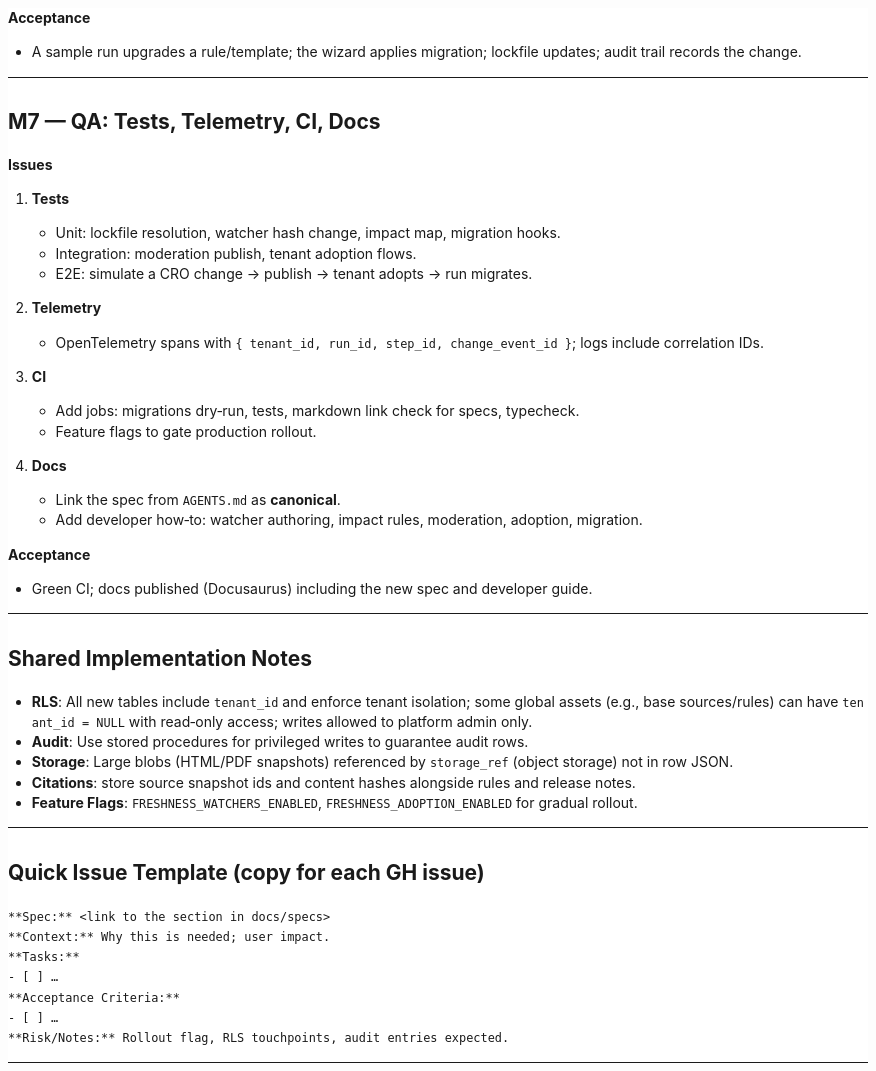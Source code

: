 **Acceptance**  
- A sample run upgrades a rule/template; the wizard applies migration; lockfile updates; audit trail records the change.

---

## M7 — QA: Tests, Telemetry, CI, Docs

**Issues**
1. **Tests**  
   - Unit: lockfile resolution, watcher hash change, impact map, migration hooks.  
   - Integration: moderation publish, tenant adoption flows.  
   - E2E: simulate a CRO change → publish → tenant adopts → run migrates.

2. **Telemetry**  
   - OpenTelemetry spans with `{ tenant_id, run_id, step_id, change_event_id }`; logs include correlation IDs.

3. **CI**  
   - Add jobs: migrations dry‑run, tests, markdown link check for specs, typecheck.  
   - Feature flags to gate production rollout.

4. **Docs**  
   - Link the spec from `AGENTS.md` as **canonical**.  
   - Add developer how‑to: watcher authoring, impact rules, moderation, adoption, migration.

**Acceptance**  
- Green CI; docs published (Docusaurus) including the new spec and developer guide.

---

## Shared Implementation Notes

- **RLS**: All new tables include `tenant_id` and enforce tenant isolation; some global assets (e.g., base sources/rules) can have `tenant_id = NULL` with read‑only access; writes allowed to platform admin only.  
- **Audit**: Use stored procedures for privileged writes to guarantee audit rows.  
- **Storage**: Large blobs (HTML/PDF snapshots) referenced by `storage_ref` (object storage) not in row JSON.  
- **Citations**: store source snapshot ids and content hashes alongside rules and release notes.  
- **Feature Flags**: `FRESHNESS_WATCHERS_ENABLED`, `FRESHNESS_ADOPTION_ENABLED` for gradual rollout.

---

## Quick Issue Template (copy for each GH issue)

```
**Spec:** <link to the section in docs/specs>
**Context:** Why this is needed; user impact.
**Tasks:**
- [ ] …
**Acceptance Criteria:**
- [ ] …
**Risk/Notes:** Rollout flag, RLS touchpoints, audit entries expected.
```

---